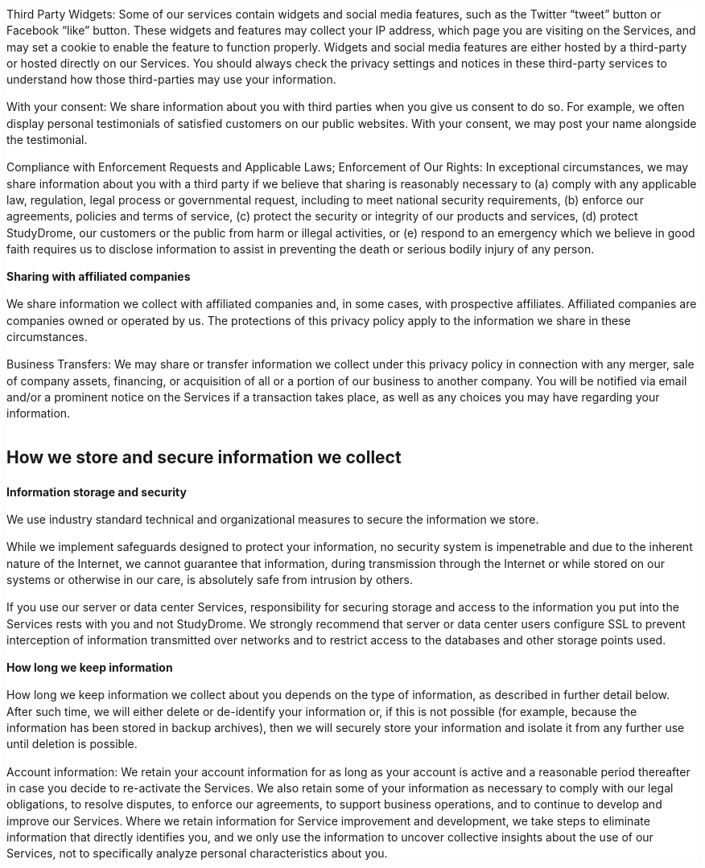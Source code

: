 Third Party Widgets:  Some of our services contain widgets and social media features, such as the Twitter “tweet” button or Facebook “like” button. These widgets and features may collect your IP address, which page you are visiting on the Services, and may set a cookie to enable the feature to function properly. Widgets and social media features are either hosted by a third-party or hosted directly on our Services. You should always check the privacy settings and notices in these third-party services to understand how those third-parties may use your information.​

With your consent:  We share information about you with third parties when you give us consent to do so. For example, we often display personal testimonials of satisfied customers on our public websites. With your consent, we may post your name alongside the testimonial.​

Compliance with Enforcement Requests and Applicable Laws; Enforcement of Our Rights:  In exceptional circumstances, we may share information about you with a third party if we believe that sharing is reasonably necessary to (a) comply with any applicable law, regulation, legal process or governmental request, including to meet national security requirements, (b) enforce our agreements, policies and terms of service, (c) protect the security or integrity of our products and services, (d) protect StudyDrome, our customers or the public from harm or illegal activities, or (e) respond to an emergency which we believe in good faith requires us to disclose information to assist in preventing the death or serious bodily injury of any person.

**Sharing with affiliated companies**

We share information we collect with affiliated companies and, in some cases, with prospective affiliates. Affiliated companies are companies owned or operated by us. The protections of this privacy policy apply to the information we share in these circumstances.

Business Transfers:  We may share or transfer information we collect under this privacy policy in connection with any merger, sale of company assets, financing, or acquisition of all or a portion of our business to another company. You will be notified via email and/or a prominent notice on the Services if a transaction takes place, as well as any choices you may have regarding your information.

## How we store and secure information we collect

**Information storage and security**

We use industry standard technical and organizational measures to secure the information we store.​

While we implement safeguards designed to protect your information, no security system is impenetrable and due to the inherent nature of the Internet, we cannot guarantee that information, during transmission through the Internet or while stored on our systems or otherwise in our care, is absolutely safe from intrusion by others.​

If you use our server or data center Services, responsibility for securing storage and access to the information you put into the Services rests with you and not StudyDrome. We strongly recommend that server or data center users configure SSL to prevent interception of information transmitted over networks and to restrict access to the databases and other storage points used.

**How long we keep information**

How long we keep information we collect about you depends on the type of information, as described in further detail below. After such time, we will either delete or de-identify your information or, if this is not possible (for example, because the information has been stored in backup archives), then we will securely store your information and isolate it from any further use until deletion is possible.​

Account information:  We retain your account information for as long as your account is active and a reasonable period thereafter in case you decide to re-activate the Services. We also retain some of your information as necessary to comply with our legal obligations, to resolve disputes, to enforce our agreements, to support business operations, and to continue to develop and improve our Services. Where we retain information for Service improvement and development, we take steps to eliminate information that directly identifies you, and we only use the information to uncover collective insights about the use of our Services, not to specifically analyze personal characteristics about you.​
